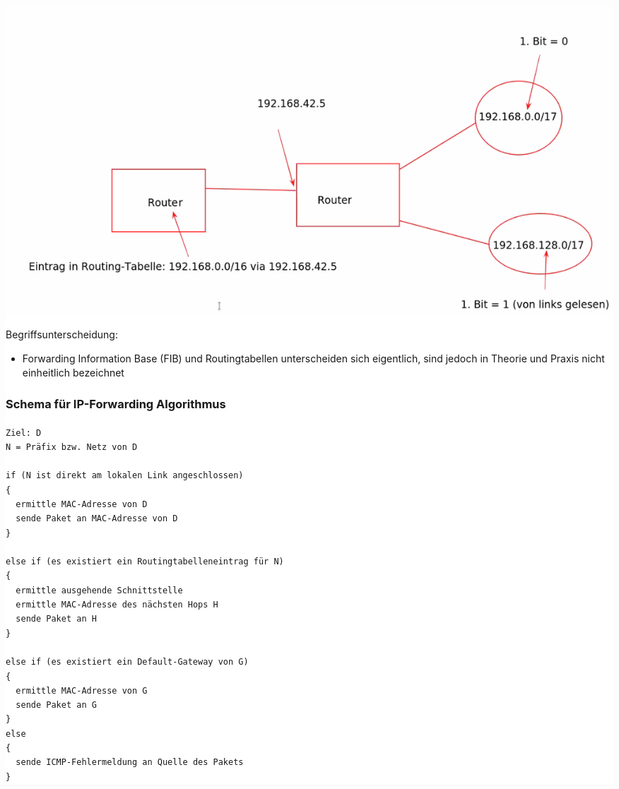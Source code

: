![Nachbarnetze zusammenfassen](resources/Routing_Nachbarnetze_Zusammenfassen.png)

Begriffsunterscheidung: 
- Forwarding Information Base (FIB) und Routingtabellen unterscheiden sich eigentlich, sind jedoch in Theorie und Praxis nicht einheitlich bezeichnet 


### Schema für IP-Forwarding Algorithmus

```
Ziel: D 
N = Präfix bzw. Netz von D 

if (N ist direkt am lokalen Link angeschlossen) 
{
  ermittle MAC-Adresse von D
  sende Paket an MAC-Adresse von D
}

else if (es existiert ein Routingtabelleneintrag für N) 
{
  ermittle ausgehende Schnittstelle
  ermittle MAC-Adresse des nächsten Hops H
  sende Paket an H 
}

else if (es existiert ein Default-Gateway von G)
{
  ermittle MAC-Adresse von G
  sende Paket an G 
}
else 
{
  sende ICMP-Fehlermeldung an Quelle des Pakets
}
```
